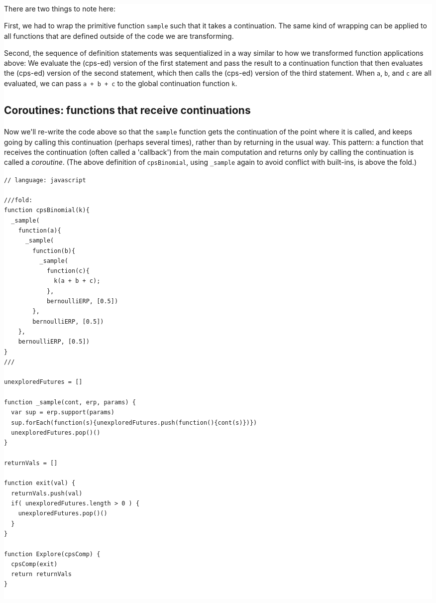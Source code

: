 There are two things to note here: 

First, we had to wrap the primitive function `sample` such that it takes a continuation. The same kind of wrapping can be applied to all functions that are defined outside of the code we are transforming. 

Second, the sequence of definition statements was sequentialized in a way similar to how we transformed function applications above: We evaluate the (cps-ed) version of the first statement and pass the result to a continuation function that then evaluates the (cps-ed) version of the second statement, which then calls the (cps-ed) version of the third statement. When `a`, `b`, and `c` are all evaluated, we can pass `a + b + c` to the global continuation function `k`.


## Coroutines: functions that receive continuations

Now we'll re-write the code above so that the `sample` function gets the continuation of the point where it is called, and keeps going by calling this continuation (perhaps several times), rather than by returning in the usual way. This pattern: a function that receives the continuation (often called a 'callback') from the main computation and returns only by calling the continuation is called a *coroutine*. (The above definition of `cpsBinomial`, using `_sample` again to avoid conflict with built-ins, is above the fold.)

~~~
// language: javascript

///fold:
function cpsBinomial(k){
  _sample(
    function(a){
      _sample(
        function(b){
          _sample(
            function(c){
              k(a + b + c);
            },
            bernoulliERP, [0.5])
        },
        bernoulliERP, [0.5])
    }, 
    bernoulliERP, [0.5])
}
///

unexploredFutures = []

function _sample(cont, erp, params) {
  var sup = erp.support(params)
  sup.forEach(function(s){unexploredFutures.push(function(){cont(s)})})
  unexploredFutures.pop()()
}

returnVals = []

function exit(val) {
  returnVals.push(val)
  if( unexploredFutures.length > 0 ) {
    unexploredFutures.pop()()
  } 
}

function Explore(cpsComp) {
  cpsComp(exit)
  return returnVals
}
    
~~~